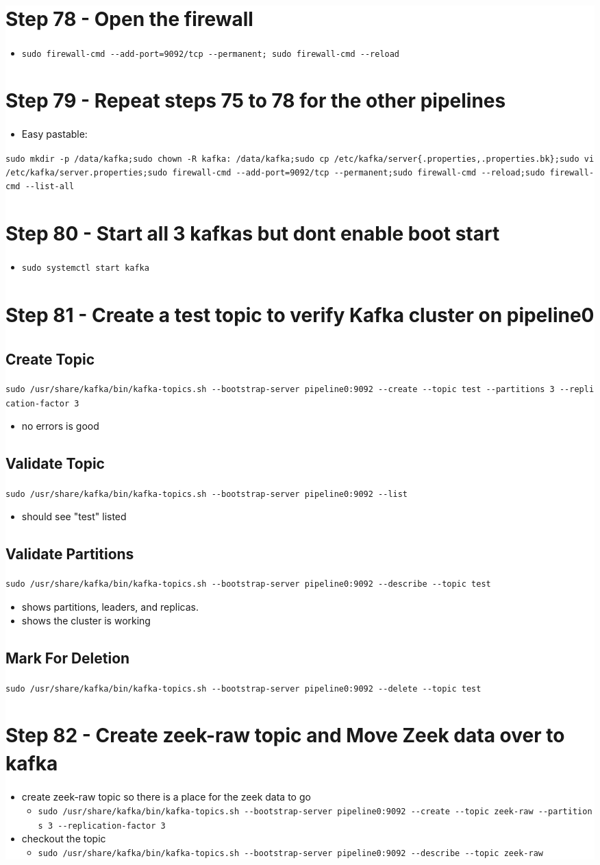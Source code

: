 # Step 78 - Open the firewall
- `sudo firewall-cmd --add-port=9092/tcp --permanent; sudo firewall-cmd --reload`

# Step 79 - Repeat steps 75 to 78 for the other pipelines
- Easy pastable: 

```
sudo mkdir -p /data/kafka;sudo chown -R kafka: /data/kafka;sudo cp /etc/kafka/server{.properties,.properties.bk};sudo vi /etc/kafka/server.properties;sudo firewall-cmd --add-port=9092/tcp --permanent;sudo firewall-cmd --reload;sudo firewall-cmd --list-all
```

# Step 80 - Start all 3 kafkas but dont enable boot start
- `sudo systemctl start kafka`

# Step 81 - Create a test topic to verify Kafka cluster on pipeline0
## Create Topic
`sudo /usr/share/kafka/bin/kafka-topics.sh --bootstrap-server pipeline0:9092 --create --topic test --partitions 3 --replication-factor 3`
- no errors is good

## Validate Topic
`sudo /usr/share/kafka/bin/kafka-topics.sh --bootstrap-server pipeline0:9092 --list`
- should see "test" listed
## Validate Partitions
`sudo /usr/share/kafka/bin/kafka-topics.sh --bootstrap-server pipeline0:9092 --describe --topic test`
- shows partitions, leaders, and replicas. 
- shows the cluster is working

## Mark For Deletion
`sudo /usr/share/kafka/bin/kafka-topics.sh --bootstrap-server pipeline0:9092 --delete --topic test`



# Step 82 - Create zeek-raw topic and Move Zeek data over to kafka
- create zeek-raw topic so there is a place for the zeek data to go
  - `sudo /usr/share/kafka/bin/kafka-topics.sh --bootstrap-server pipeline0:9092 --create --topic zeek-raw --partitions 3 --replication-factor 3`
- checkout the topic
  - `sudo /usr/share/kafka/bin/kafka-topics.sh --bootstrap-server pipeline0:9092 --describe --topic zeek-raw`
